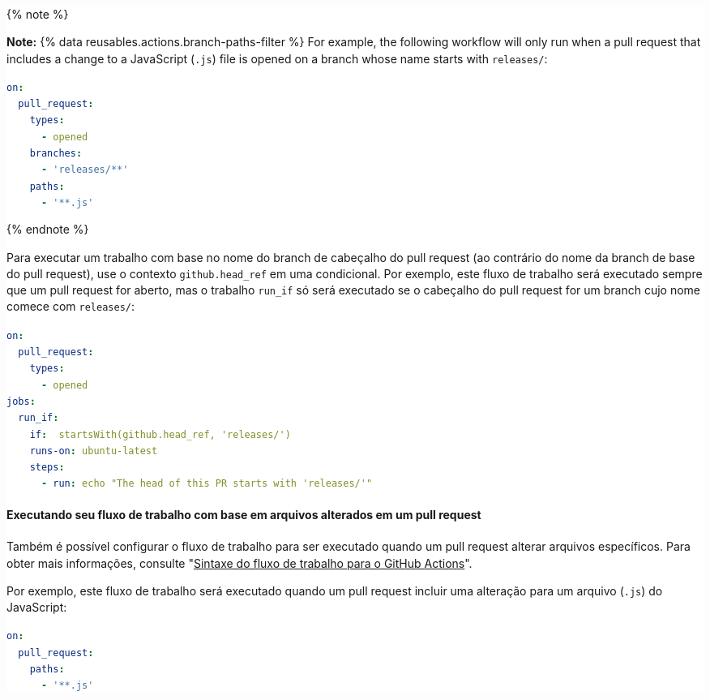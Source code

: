 {% note %}

**Note:** {% data reusables.actions.branch-paths-filter %} For example, the following workflow will only run when a pull request that includes a change to a JavaScript (`.js`) file is opened on a branch whose name starts with `releases/`:

```yaml
on:
  pull_request:
    types:
      - opened
    branches:    
      - 'releases/**'
    paths:
      - '**.js'
```

{% endnote %}

Para executar um trabalho com base no nome do branch de cabeçalho do pull request (ao contrário do nome da branch de base do pull request), use o contexto `github.head_ref` em uma condicional. Por exemplo, este fluxo de trabalho será executado sempre que um pull request for aberto, mas o trabalho `run_if` só será executado se o cabeçalho do pull request for um branch cujo nome comece com `releases/`:

```yaml
on:
  pull_request:
    types:
      - opened
jobs:
  run_if:
    if:  startsWith(github.head_ref, 'releases/')
    runs-on: ubuntu-latest
    steps:
      - run: echo "The head of this PR starts with 'releases/'"
```

#### Executando seu fluxo de trabalho com base em arquivos alterados em um pull request

Também é possível configurar o fluxo de trabalho para ser executado quando um pull request alterar arquivos específicos. Para obter mais informações, consulte "[Sintaxe do fluxo de trabalho para o GitHub Actions](/actions/learn-github-actions/workflow-syntax-for-github-actions#onpushpull_requestpull_request_targetpathspaths-ignore)".

Por exemplo, este fluxo de trabalho será executado quando um pull request incluir uma alteração para um arquivo (`.js`) do JavaScript:

```yaml
on:
  pull_request:
    paths:
      - '**.js'
```
